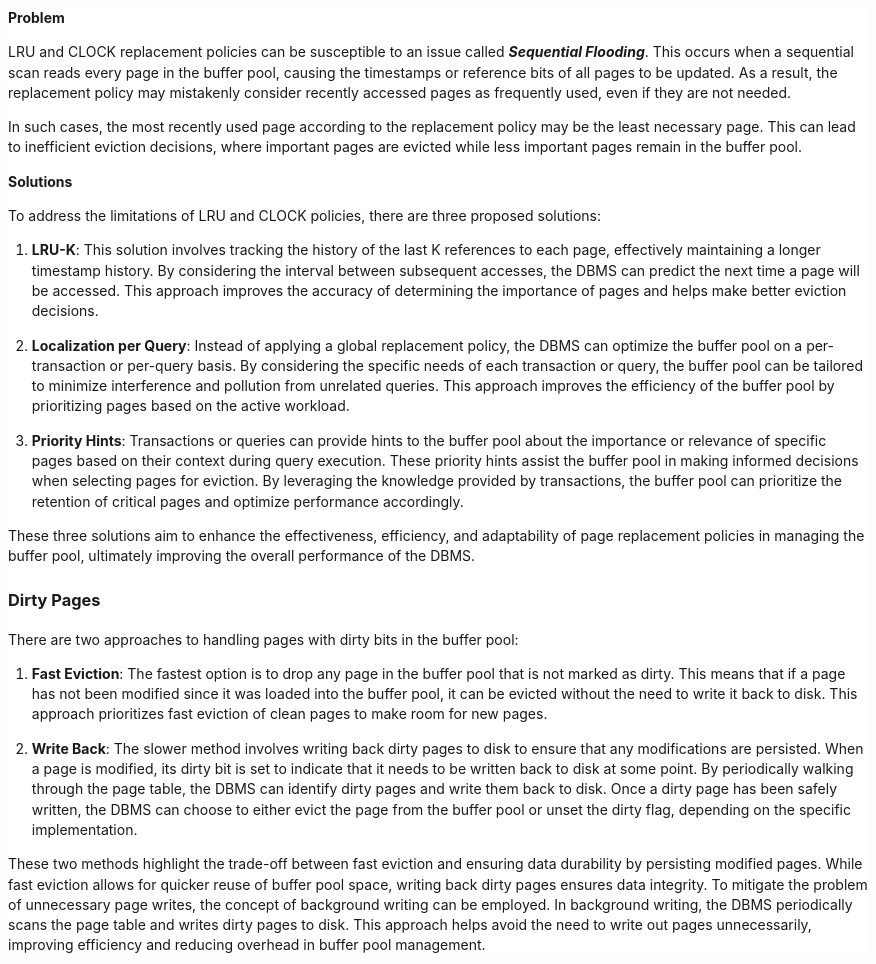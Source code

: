 **Problem**

LRU and CLOCK replacement policies can be susceptible to an issue called ***Sequential Flooding***. This occurs when a sequential scan reads every page in the buffer pool, causing the timestamps or reference bits of all pages to be updated. As a result, the replacement policy may mistakenly consider recently accessed pages as frequently used, even if they are not needed.

In such cases, the most recently used page according to the replacement policy may be the least necessary page. This can lead to inefficient eviction decisions, where important pages are evicted while less important pages remain in the buffer pool.

**Solutions**

To address the limitations of LRU and CLOCK policies, there are three proposed solutions:

1. **LRU-K**: This solution involves tracking the history of the last K references to each page, effectively maintaining a longer timestamp history. By considering the interval between subsequent accesses, the DBMS can predict the next time a page will be accessed. This approach improves the accuracy of determining the importance of pages and helps make better eviction decisions.
    
2. **Localization per Query**: Instead of applying a global replacement policy, the DBMS can optimize the buffer pool on a per-transaction or per-query basis. By considering the specific needs of each transaction or query, the buffer pool can be tailored to minimize interference and pollution from unrelated queries. This approach improves the efficiency of the buffer pool by prioritizing pages based on the active workload.
    
3. **Priority Hints**: Transactions or queries can provide hints to the buffer pool about the importance or relevance of specific pages based on their context during query execution. These priority hints assist the buffer pool in making informed decisions when selecting pages for eviction. By leveraging the knowledge provided by transactions, the buffer pool can prioritize the retention of critical pages and optimize performance accordingly.
    

These three solutions aim to enhance the effectiveness, efficiency, and adaptability of page replacement policies in managing the buffer pool, ultimately improving the overall performance of the DBMS.

### Dirty Pages

There are two approaches to handling pages with dirty bits in the buffer pool:

1. **Fast Eviction**: The fastest option is to drop any page in the buffer pool that is not marked as dirty. This means that if a page has not been modified since it was loaded into the buffer pool, it can be evicted without the need to write it back to disk. This approach prioritizes fast eviction of clean pages to make room for new pages.
    
2. **Write Back**: The slower method involves writing back dirty pages to disk to ensure that any modifications are persisted. When a page is modified, its dirty bit is set to indicate that it needs to be written back to disk at some point. By periodically walking through the page table, the DBMS can identify dirty pages and write them back to disk. Once a dirty page has been safely written, the DBMS can choose to either evict the page from the buffer pool or unset the dirty flag, depending on the specific implementation.
    

These two methods highlight the trade-off between fast eviction and ensuring data durability by persisting modified pages. While fast eviction allows for quicker reuse of buffer pool space, writing back dirty pages ensures data integrity. To mitigate the problem of unnecessary page writes, the concept of background writing can be employed. In background writing, the DBMS periodically scans the page table and writes dirty pages to disk. This approach helps avoid the need to write out pages unnecessarily, improving efficiency and reducing overhead in buffer pool management.
